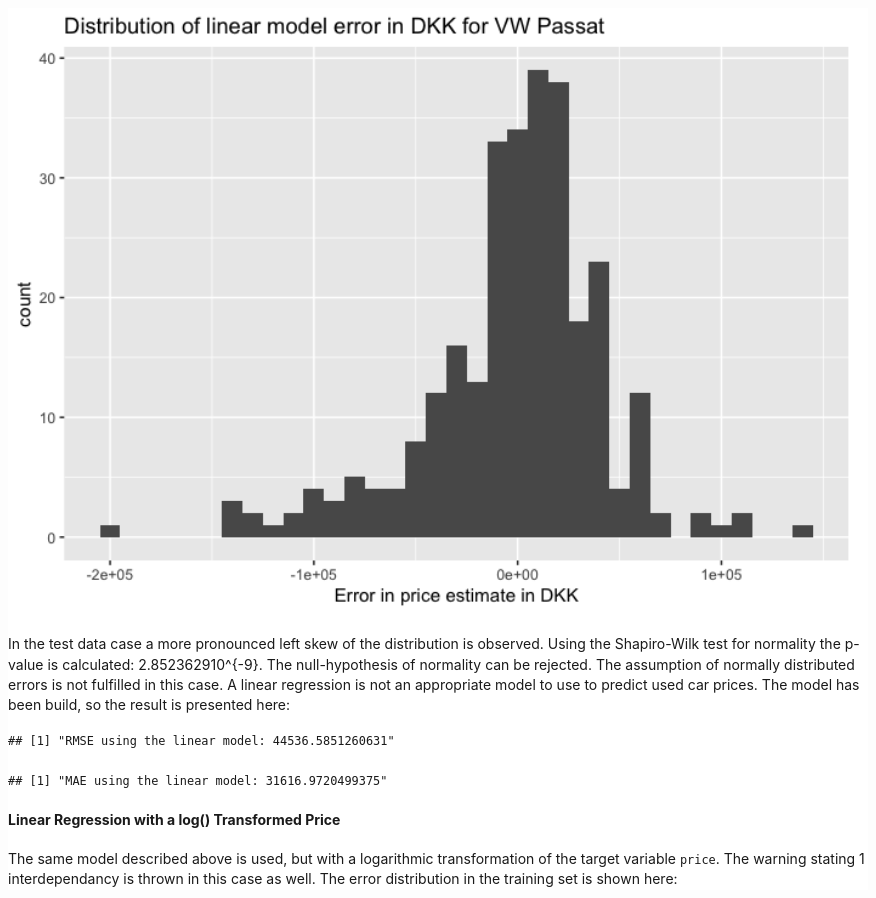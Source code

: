 <img src="Bilbasen_algorithm_test_files/figure-markdown_github/lin-error-test-1.png" width="850px" />

In the test data case a more pronounced left skew of the distribution is observed. Using the Shapiro-Wilk test for normality the p-value is calculated: 2.852362910^{-9}. The null-hypothesis of normality can be rejected. The assumption of normally distributed errors is not fulfilled in this case. A linear regression is not an appropriate model to use to predict used car prices. The model has been build, so the result is presented here:

    ## [1] "RMSE using the linear model: 44536.5851260631"

    ## [1] "MAE using the linear model: 31616.9720499375"

#### Linear Regression with a log() Transformed Price

The same model described above is used, but with a logarithmic transformation of the target variable `price`. The warning stating 1 interdependancy is thrown in this case as well. The error distribution in the training set is shown here:

